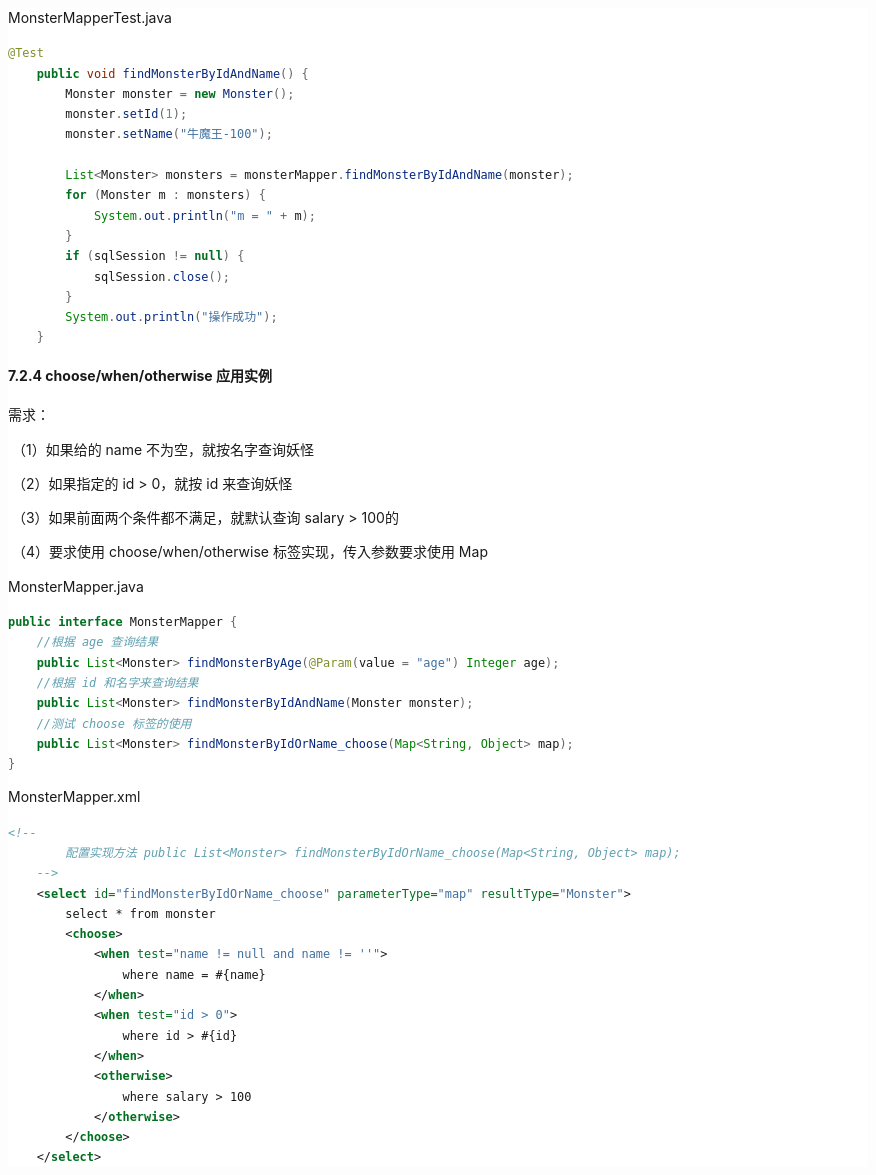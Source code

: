 MonsterMapperTest.java

```java
@Test
    public void findMonsterByIdAndName() {
        Monster monster = new Monster();
        monster.setId(1);
        monster.setName("牛魔王-100");

        List<Monster> monsters = monsterMapper.findMonsterByIdAndName(monster);
        for (Monster m : monsters) {
            System.out.println("m = " + m);
        }
        if (sqlSession != null) {
            sqlSession.close();
        }
        System.out.println("操作成功");
    }
```

#### 7.2.4 choose/when/otherwise 应用实例

需求：

​		（1）如果给的 name 不为空，就按名字查询妖怪

​		（2）如果指定的 id > 0，就按 id 来查询妖怪

​		（3）如果前面两个条件都不满足，就默认查询 salary > 100的

​		（4）要求使用 choose/when/otherwise 标签实现，传入参数要求使用 Map

MonsterMapper.java

```java
public interface MonsterMapper {
    //根据 age 查询结果
    public List<Monster> findMonsterByAge(@Param(value = "age") Integer age);
    //根据 id 和名字来查询结果
    public List<Monster> findMonsterByIdAndName(Monster monster);
    //测试 choose 标签的使用
    public List<Monster> findMonsterByIdOrName_choose(Map<String, Object> map);
}
```

MonsterMapper.xml

```xml
<!--
        配置实现方法 public List<Monster> findMonsterByIdOrName_choose(Map<String, Object> map);
    -->
    <select id="findMonsterByIdOrName_choose" parameterType="map" resultType="Monster">
        select * from monster
        <choose>
            <when test="name != null and name != ''">
                where name = #{name}
            </when>
            <when test="id > 0">
                where id > #{id}
            </when>
            <otherwise>
                where salary > 100
            </otherwise>
        </choose>
    </select>
```
